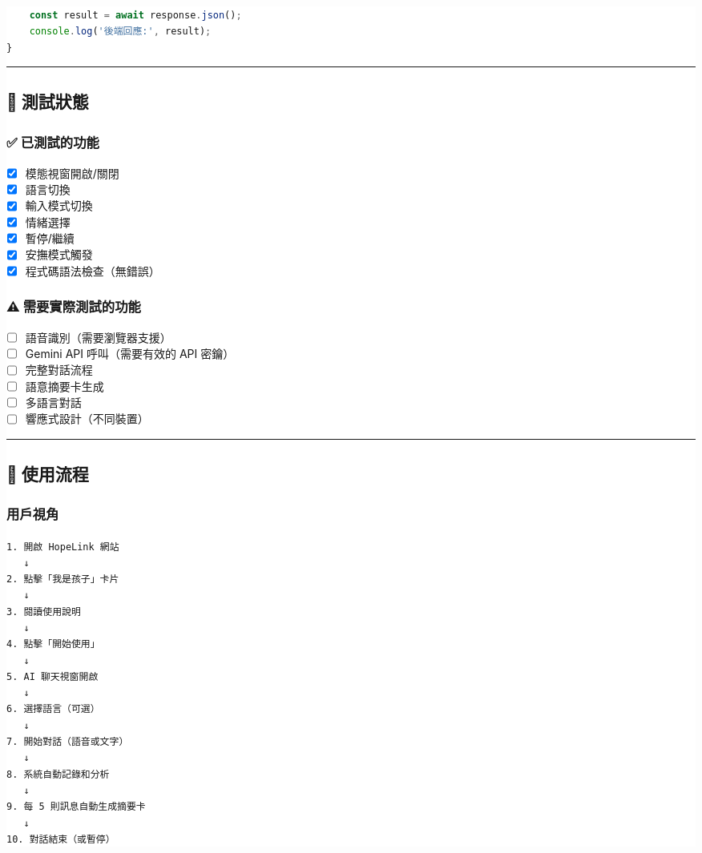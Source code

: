 ```javascript
    const result = await response.json();
    console.log('後端回應:', result);
}
```

---

## 🧪 測試狀態

### ✅ 已測試的功能
- [x] 模態視窗開啟/關閉
- [x] 語言切換
- [x] 輸入模式切換
- [x] 情緒選擇
- [x] 暫停/繼續
- [x] 安撫模式觸發
- [x] 程式碼語法檢查（無錯誤）

### ⚠️ 需要實際測試的功能
- [ ] 語音識別（需要瀏覽器支援）
- [ ] Gemini API 呼叫（需要有效的 API 密鑰）
- [ ] 完整對話流程
- [ ] 語意摘要卡生成
- [ ] 多語言對話
- [ ] 響應式設計（不同裝置）

---

## 📝 使用流程

### 用戶視角
```
1. 開啟 HopeLink 網站
   ↓
2. 點擊「我是孩子」卡片
   ↓
3. 閱讀使用說明
   ↓
4. 點擊「開始使用」
   ↓
5. AI 聊天視窗開啟
   ↓
6. 選擇語言（可選）
   ↓
7. 開始對話（語音或文字）
   ↓
8. 系統自動記錄和分析
   ↓
9. 每 5 則訊息自動生成摘要卡
   ↓
10. 對話結束（或暫停）
```
